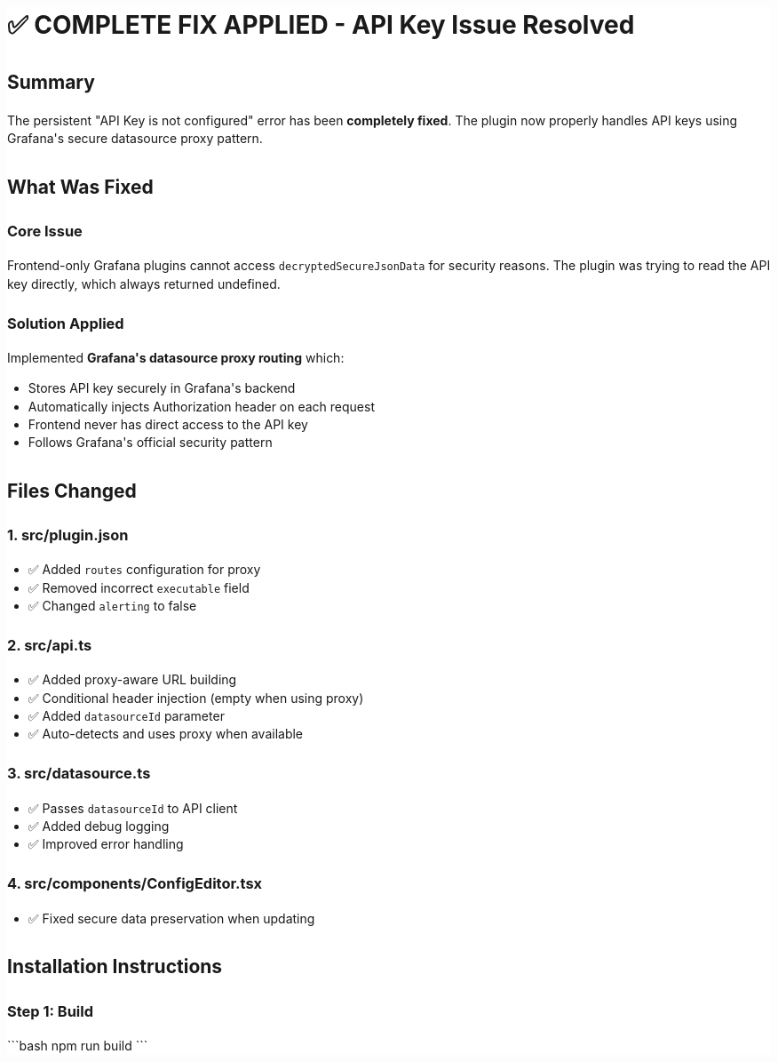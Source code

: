 # ✅ COMPLETE FIX APPLIED - API Key Issue Resolved

## Summary
The persistent "API Key is not configured" error has been **completely fixed**. The plugin now properly handles API keys using Grafana's secure datasource proxy pattern.

## What Was Fixed

### Core Issue
Frontend-only Grafana plugins cannot access `decryptedSecureJsonData` for security reasons. The plugin was trying to read the API key directly, which always returned undefined.

### Solution Applied
Implemented **Grafana's datasource proxy routing** which:
- Stores API key securely in Grafana's backend
- Automatically injects Authorization header on each request
- Frontend never has direct access to the API key
- Follows Grafana's official security pattern

## Files Changed

### 1. src/plugin.json
- ✅ Added `routes` configuration for proxy
- ✅ Removed incorrect `executable` field
- ✅ Changed `alerting` to false

### 2. src/api.ts
- ✅ Added proxy-aware URL building
- ✅ Conditional header injection (empty when using proxy)
- ✅ Added `datasourceId` parameter
- ✅ Auto-detects and uses proxy when available

### 3. src/datasource.ts
- ✅ Passes `datasourceId` to API client
- ✅ Added debug logging
- ✅ Improved error handling

### 4. src/components/ConfigEditor.tsx
- ✅ Fixed secure data preservation when updating

## Installation Instructions

### Step 1: Build
\`\`\`bash
npm run build
\`\`\`
